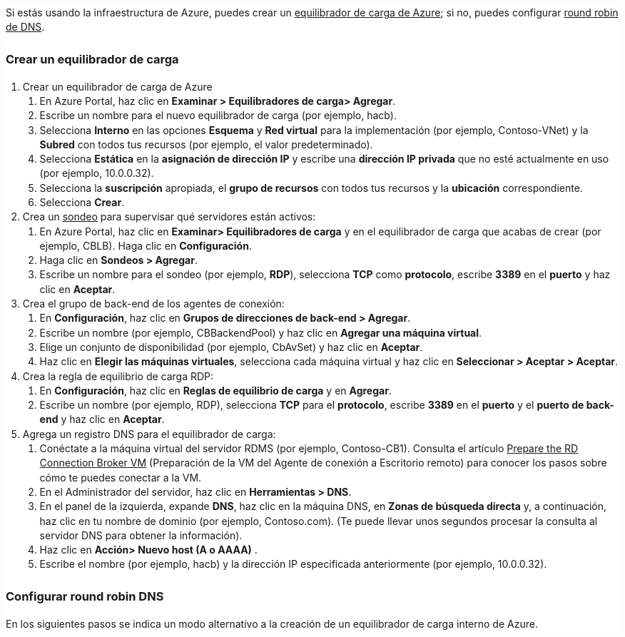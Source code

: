 Si estás usando la infraestructura de Azure, puedes crear un [equilibrador de carga de Azure](#create-a-load-balancer); si no, puedes configurar [round robin de DNS](#configure-dns-round-robin).

### <a name="create-a-load-balancer"></a>Crear un equilibrador de carga  
1. Crear un equilibrador de carga de Azure   
      1. En Azure Portal, haz clic en **Examinar > Equilibradores de carga> Agregar**.   
      2. Escribe un nombre para el nuevo equilibrador de carga (por ejemplo, hacb).   
      3. Selecciona **Interno** en las opciones **Esquema** y **Red virtual** para la implementación (por ejemplo, Contoso-VNet) y la **Subred** con todos tus recursos (por ejemplo, el valor predeterminado).   
      4. Selecciona **Estática** en la **asignación de dirección IP** y escribe una **dirección IP privada** que no esté actualmente en uso (por ejemplo, 10.0.0.32).   
      5. Selecciona la **suscripción** apropiada, el **grupo de recursos** con todos tus recursos y la **ubicación** correspondiente.   
      6. Selecciona **Crear**.   
2. Crea un [sondeo](https://azure.microsoft.com/documentation/articles/load-balancer-custom-probe-overview/) para supervisar qué servidores están activos:   
      1. En Azure Portal, haz clic en  **Examinar> Equilibradores de carga** y en el equilibrador de carga que acabas de crear (por ejemplo, CBLB). Haga clic en **Configuración**.   
      2. Haga clic en **Sondeos > Agregar**.   
      3. Escribe un nombre para el sondeo (por ejemplo, **RDP**), selecciona **TCP** como **protocolo**, escribe **3389** en el **puerto** y haz clic en **Aceptar**.   
3. Crea el grupo de back-end de los agentes de conexión:   
      1. En **Configuración**, haz clic en **Grupos de direcciones de back-end > Agregar**.   
      2. Escribe un nombre (por ejemplo, CBBackendPool) y haz clic en **Agregar una máquina virtual**.  
      3. Elige un conjunto de disponibilidad (por ejemplo, CbAvSet) y haz clic en **Aceptar**.   
      3. Haz clic en **Elegir las máquinas virtuales**, selecciona cada máquina virtual y haz clic en **Seleccionar > Aceptar > Aceptar**.   
4. Crea la regla de equilibrio de carga RDP:   
      1. En **Configuración**, haz clic en **Reglas de equilibrio de carga** y en **Agregar**.   
      2. Escribe un nombre (por ejemplo, RDP), selecciona **TCP** para el **protocolo**, escribe **3389** en el **puerto** y el **puerto de back-end** y haz clic en **Aceptar**.   
5. Agrega un registro DNS para el equilibrador de carga:   
      1. Conéctate a la máquina virtual del servidor RDMS (por ejemplo, Contoso-CB1). Consulta el artículo [Prepare the RD Connection Broker VM](Prepare-the-RD-Connection-Broker-VM-for-Remote-Desktop.md) (Preparación de la VM del Agente de conexión a Escritorio remoto) para conocer los pasos sobre cómo te puedes conectar a la VM.   
      2. En el Administrador del servidor, haz clic en **Herramientas > DNS**.   
      3. En el panel de la izquierda, expande **DNS**, haz clic en la máquina DNS, en **Zonas de búsqueda directa** y, a continuación, haz clic en tu nombre de dominio (por ejemplo, Contoso.com). (Te puede llevar unos segundos procesar la consulta al servidor DNS para obtener la información).  
      4. Haz clic en **Acción> Nuevo host (A o AAAA)** .   
      9. Escribe el nombre (por ejemplo, hacb) y la dirección IP especificada anteriormente (por ejemplo, 10.0.0.32).   

### <a name="configure-dns-round-robin"></a>Configurar round robin DNS  
  
En los siguientes pasos se indica un modo alternativo a la creación de un equilibrador de carga interno de Azure.   
  